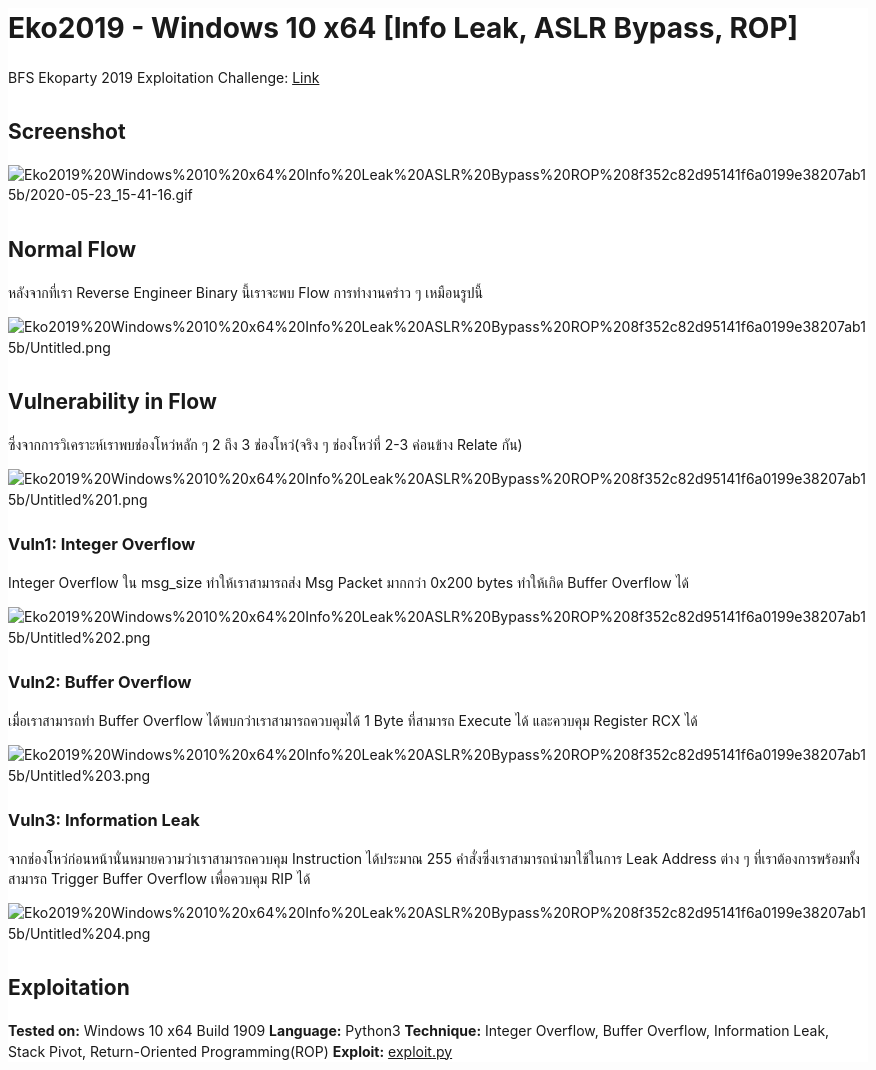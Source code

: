 # Eko2019 - Windows 10 x64 [Info Leak, ASLR Bypass, ROP]

BFS Ekoparty 2019 Exploitation Challenge: [Link](https://labs.bluefrostsecurity.de/blog/2019/09/07/bfs-ekoparty-2019-exploitation-challenge/)

## Screenshot

![Eko2019%20Windows%2010%20x64%20Info%20Leak%20ASLR%20Bypass%20ROP%208f352c82d95141f6a0199e38207ab15b/2020-05-23_15-41-16.gif](Eko2019%20Windows%2010%20x64%20Info%20Leak%20ASLR%20Bypass%20ROP%208f352c82d95141f6a0199e38207ab15b/2020-05-23_15-41-16.gif)

## Normal Flow

หลังจากที่เรา Reverse Engineer Binary นี้เราจะพบ Flow การทำงานคร่าว ๆ เหมือนรูปนี้

![Eko2019%20Windows%2010%20x64%20Info%20Leak%20ASLR%20Bypass%20ROP%208f352c82d95141f6a0199e38207ab15b/Untitled.png](Eko2019%20Windows%2010%20x64%20Info%20Leak%20ASLR%20Bypass%20ROP%208f352c82d95141f6a0199e38207ab15b/Untitled.png)

## Vulnerability in Flow

ซึ่งจากการวิเคราะห์เราพบช่องโหว่หลัก ๆ 2 ถึง 3 ช่องโหว่(จริง ๆ ช่องโหว่ที่ 2-3 ค่อนข้าง Relate กัน)

![Eko2019%20Windows%2010%20x64%20Info%20Leak%20ASLR%20Bypass%20ROP%208f352c82d95141f6a0199e38207ab15b/Untitled%201.png](Eko2019%20Windows%2010%20x64%20Info%20Leak%20ASLR%20Bypass%20ROP%208f352c82d95141f6a0199e38207ab15b/Untitled%201.png)

### Vuln1: Integer Overflow

Integer Overflow ใน msg_size ทำให้เราสามารถส่ง Msg Packet มากกว่า 0x200 bytes ทำให้เกิด Buffer Overflow ได้

![Eko2019%20Windows%2010%20x64%20Info%20Leak%20ASLR%20Bypass%20ROP%208f352c82d95141f6a0199e38207ab15b/Untitled%202.png](Eko2019%20Windows%2010%20x64%20Info%20Leak%20ASLR%20Bypass%20ROP%208f352c82d95141f6a0199e38207ab15b/Untitled%202.png)

### Vuln2: Buffer Overflow

เมื่อเราสามารถทำ Buffer Overflow ได้พบกว่าเราสามารถควบคุมได้ 1 Byte ที่สามารถ Execute ได้ และควบคุม Register RCX ได้ 

![Eko2019%20Windows%2010%20x64%20Info%20Leak%20ASLR%20Bypass%20ROP%208f352c82d95141f6a0199e38207ab15b/Untitled%203.png](Eko2019%20Windows%2010%20x64%20Info%20Leak%20ASLR%20Bypass%20ROP%208f352c82d95141f6a0199e38207ab15b/Untitled%203.png)

### Vuln3: Information Leak

จากช่องโหว่ก่อนหน้านั่นหมายความว่าเราสามารถควบคุม Instruction ได้ประมาณ 255 คำสั่งซึ่งเราสามารถนำมาใช้ในการ Leak Address ต่าง ๆ ที่เราต้องการพร้อมทั้งสามารถ Trigger Buffer Overflow เพื่อควบคุม RIP ได้

![Eko2019%20Windows%2010%20x64%20Info%20Leak%20ASLR%20Bypass%20ROP%208f352c82d95141f6a0199e38207ab15b/Untitled%204.png](Eko2019%20Windows%2010%20x64%20Info%20Leak%20ASLR%20Bypass%20ROP%208f352c82d95141f6a0199e38207ab15b/Untitled%204.png)

## Exploitation

**Tested on:** Windows 10 x64 Build 1909
**Language:** Python3
**Technique:** Integer Overflow, Buffer Overflow, Information Leak, Stack Pivot, Return-Oriented Programming(ROP)
**Exploit:** [exploit.py](https://github.com/jusmistic/BFS-Ekoparty-ctf-2019/blob/master/exploit.py)
